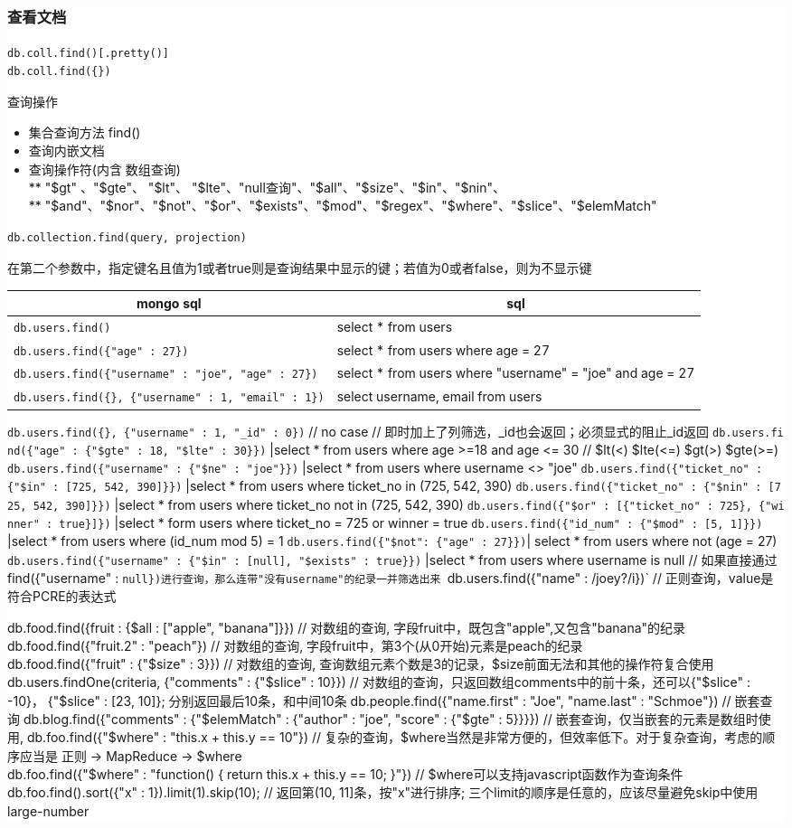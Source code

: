 ### 查看文档
`db.coll.find()[.pretty()]`  
`db.coll.find({})`

查询操作  
- 集合查询方法 find()  
- 查询内嵌文档  
- 查询操作符(内含 数组查询)  
** "$gt" 、"$gte"、 "$lt"、 "$lte"、"null查询"、"$all"、"$size"、"$in"、"$nin"、  
** "$and"、"$nor"、"$not"、"$or"、"$exists"、"$mod"、"$regex"、"$where"、"$slice"、"$elemMatch" 

`db.collection.find(query, projection)`  

在第二个参数中，指定键名且值为1或者true则是查询结果中显示的键；若值为0或者false，则为不显示键

mongo sql| sql
-|-
`db.users.find()` |select * from users
`db.users.find({"age" : 27})` |select * from users where age = 27
`db.users.find({"username" : "joe", "age" : 27})`|select * from users where "username" = "joe" and age = 27
`db.users.find({}, {"username" : 1, "email" : 1})` |select username, email from users
`db.users.find({}, {"username" : 1, "_id" : 0})` // no case  // 即时加上了列筛选，_id也会返回；必须显式的阻止_id返回
`db.users.find({"age" : {"$gte" : 18, "$lte" : 30}})` |select * from users where age >=18 and age <= 30 // $lt(<) $lte(<=) $gt(>) $gte(>=)
`db.users.find({"username" : {"$ne" : "joe"}})` |select * from users where username <> "joe"
`db.users.find({"ticket_no" : {"$in" : [725, 542, 390]}})` |select * from users where ticket_no in (725, 542, 390)
`db.users.find({"ticket_no" : {"$nin" : [725, 542, 390]}})` |select * from users where ticket_no not in (725, 542, 390)
`db.users.find({"$or" : [{"ticket_no" : 725}, {"winner" : true}]})` |select * form users where ticket_no = 725 or winner = true
`db.users.find({"id_num" : {"$mod" : [5, 1]}})` |select * from users where (id_num mod 5) = 1
`db.users.find({"$not": {"age" : 27}})`| select * from users where not (age = 27)
`db.users.find({"username" : {"$in" : [null], "$exists" : true}})` |select * from users where username is null // 如果直接通过find({"username" : `null})进行查询，那么连带"没有username"的纪录一并筛选出来
`db.users.find({"name" : /joey?/i})` // 正则查询，value是符合PCRE的表达式

db.food.find({fruit : {$all : ["apple", "banana"]}}) // 对数组的查询, 字段fruit中，既包含"apple",又包含"banana"的纪录  
db.food.find({"fruit.2" : "peach"}) // 对数组的查询, 字段fruit中，第3个(从0开始)元素是peach的纪录  
db.food.find({"fruit" : {"$size" : 3}}) // 对数组的查询, 查询数组元素个数是3的记录，$size前面无法和其他的操作符复合使用  
db.users.findOne(criteria, {"comments" : {"$slice" : 10}}) // 对数组的查询，只返回数组comments中的前十条，还可以{"$slice" : -10}， {"$slice" : [23, 10]}; 分别返回最后10条，和中间10条  
db.people.find({"name.first" : "Joe", "name.last" : "Schmoe"})  // 嵌套查询  
db.blog.find({"comments" : {"$elemMatch" : {"author" : "joe", "score" : {"$gte" : 5}}}}) // 嵌套查询，仅当嵌套的元素是数组时使用,  
db.foo.find({"$where" : "this.x + this.y == 10"}) // 复杂的查询，$where当然是非常方便的，但效率低下。对于复杂查询，考虑的顺序应当是 正则 -> MapReduce -> $where  
db.foo.find({"$where" : "function() { return this.x + this.y == 10; }"}) // $where可以支持javascript函数作为查询条件  
db.foo.find().sort({"x" : 1}).limit(1).skip(10); // 返回第(10, 11]条，按"x"进行排序; 三个limit的顺序是任意的，应该尽量避免skip中使用large-number  


[1]: http://www.runoob.com/wp-content/uploads/2013/12/sharding.png